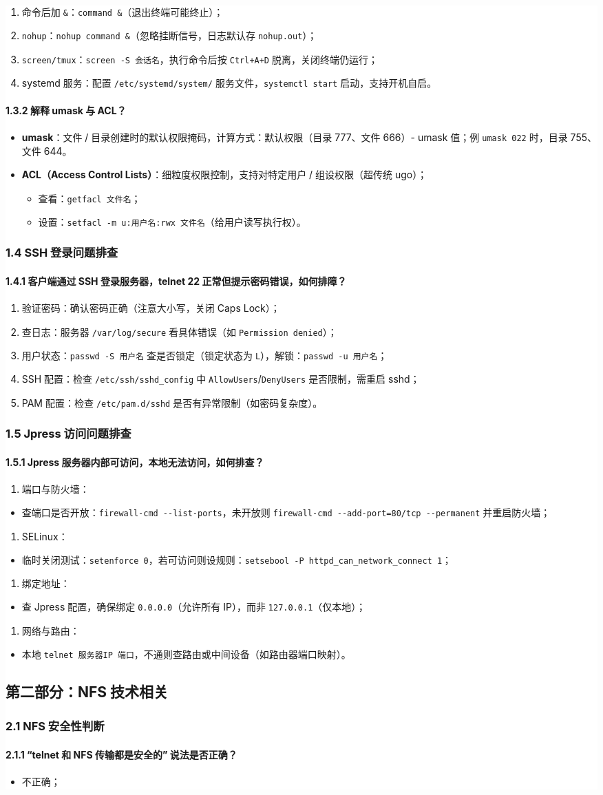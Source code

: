 1. 命令后加 `&`：`command &`（退出终端可能终止）；

2. `nohup`：`nohup command &`（忽略挂断信号，日志默认存 `nohup.out`）；

3. `screen/tmux`：`screen -S 会话名`，执行命令后按 `Ctrl+A+D` 脱离，关闭终端仍运行；

4. systemd 服务：配置 `/etc/systemd/system/` 服务文件，`systemctl start` 启动，支持开机自启。

#### 1.3.2 解释 umask 与 ACL？

* **umask**：文件 / 目录创建时的默认权限掩码，计算方式：默认权限（目录 777、文件 666）- umask 值；例 `umask 022` 时，目录 755、文件 644。

* **ACL（Access Control Lists）**：细粒度权限控制，支持对特定用户 / 组设权限（超传统 ugo）；

  * 查看：`getfacl 文件名`；

  * 设置：`setfacl -m u:用户名:rwx 文件名`（给用户读写执行权）。

### 1.4 SSH 登录问题排查

#### 1.4.1 客户端通过 SSH 登录服务器，telnet 22 正常但提示密码错误，如何排障？

1. 验证密码：确认密码正确（注意大小写，关闭 Caps Lock）；

2. 查日志：服务器 `/var/log/secure` 看具体错误（如 `Permission denied`）；

3. 用户状态：`passwd -S 用户名` 查是否锁定（锁定状态为 `L`），解锁：`passwd -u 用户名`；

4. SSH 配置：检查 `/etc/ssh/sshd_config` 中 `AllowUsers`/`DenyUsers` 是否限制，需重启 sshd；

5. PAM 配置：检查 `/etc/pam.d/sshd` 是否有异常限制（如密码复杂度）。

### 1.5 Jpress 访问问题排查

#### 1.5.1 Jpress 服务器内部可访问，本地无法访问，如何排查？

1. 端口与防火墙：

* 查端口是否开放：`firewall-cmd --list-ports`，未开放则 `firewall-cmd --add-port=80/tcp --permanent` 并重启防火墙；

1. SELinux：

* 临时关闭测试：`setenforce 0`，若可访问则设规则：`setsebool -P httpd_can_network_connect 1`；

1. 绑定地址：

* 查 Jpress 配置，确保绑定 `0.0.0.0`（允许所有 IP），而非 `127.0.0.1`（仅本地）；

1. 网络与路由：

* 本地 `telnet 服务器IP 端口`，不通则查路由或中间设备（如路由器端口映射）。

## 第二部分：NFS 技术相关

### 2.1 NFS 安全性判断

#### 2.1.1 “telnet 和 NFS 传输都是安全的” 说法是否正确？

* 不正确；
